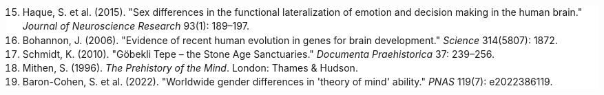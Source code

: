 15. Haque, S. et al. (2015). "Sex differences in the functional lateralization of emotion and decision making in the human brain." *Journal of Neuroscience Research* 93(1): 189–197.
16. Bohannon, J. (2006). "Evidence of recent human evolution in genes for brain development." *Science* 314(5807): 1872.
17. Schmidt, K. (2010). "Göbekli Tepe – the Stone Age Sanctuaries." *Documenta Praehistorica* 37: 239–256.
18. Mithen, S. (1996). *The Prehistory of the Mind*. London: Thames & Hudson.
19. Baron-Cohen, S. et al. (2022). "Worldwide gender differences in 'theory of mind' ability." *PNAS* 119(7): e2022386119.
